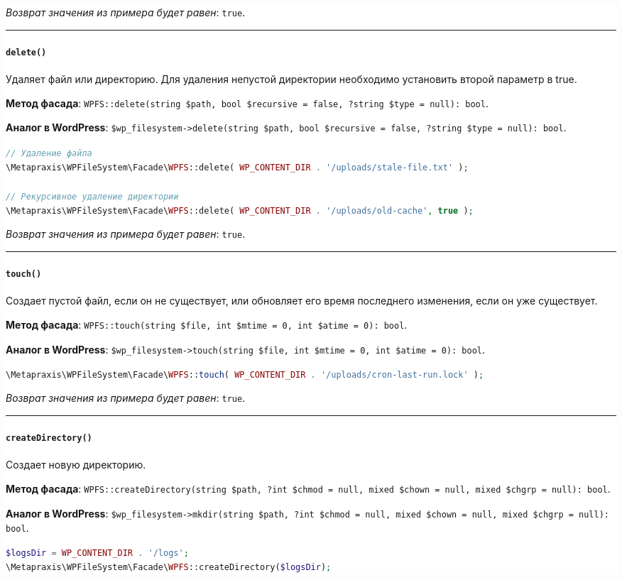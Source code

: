 _Возврат значения из примера будет равен_: `true`.

---

#### `delete()`

Удаляет файл или директорию. Для удаления непустой директории необходимо установить второй параметр в true.

**Метод фасада**: `WPFS::delete(string $path, bool $recursive = false, ?string $type = null): bool`.

**Аналог в WordPress**: `$wp_filesystem->delete(string $path, bool $recursive = false, ?string $type = null): bool`.

```php
// Удаление файла
\Metapraxis\WPFileSystem\Facade\WPFS::delete( WP_CONTENT_DIR . '/uploads/stale-file.txt' );

// Рекурсивное удаление директории
\Metapraxis\WPFileSystem\Facade\WPFS::delete( WP_CONTENT_DIR . '/uploads/old-cache', true );

```

_Возврат значения из примера будет равен_: `true`.

---

#### `touch()`

Создает пустой файл, если он не существует, или обновляет его время последнего изменения, если он уже существует.

**Метод фасада**: `WPFS::touch(string $file, int $mtime = 0, int $atime = 0): bool`.

**Аналог в WordPress**: `$wp_filesystem->touch(string $file, int $mtime = 0, int $atime = 0): bool`.

```php
\Metapraxis\WPFileSystem\Facade\WPFS::touch( WP_CONTENT_DIR . '/uploads/cron-last-run.lock' );
```

_Возврат значения из примера будет равен_: `true`.

---

#### `createDirectory()`

Создает новую директорию.

**Метод фасада**: `WPFS::createDirectory(string $path, ?int $chmod = null, mixed $chown = null, mixed $chgrp = null): bool`.

**Аналог в WordPress**: `$wp_filesystem->mkdir(string $path, ?int $chmod = null, mixed $chown = null, mixed $chgrp = null): bool`.

```php
$logsDir = WP_CONTENT_DIR . '/logs';
\Metapraxis\WPFileSystem\Facade\WPFS::createDirectory($logsDir);
```
